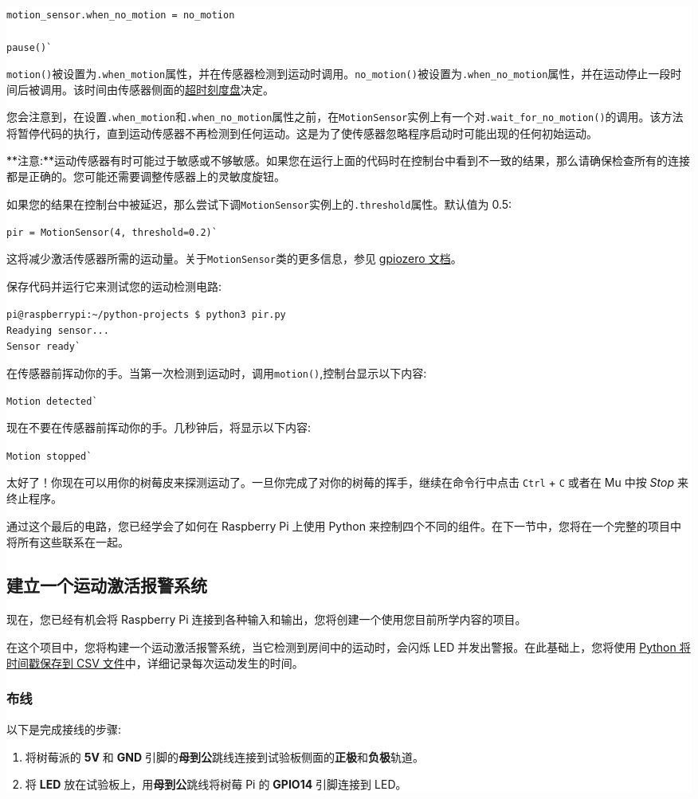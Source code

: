 ```
motion_sensor.when_no_motion = no_motion

pause()` 
```

`motion()`被设置为`.when_motion`属性，并在传感器检测到运动时调用。`no_motion()`被设置为`.when_no_motion`属性，并在运动停止一段时间后被调用。该时间由传感器侧面的[超时刻度盘](#adjusting-the-sensor)决定。

您会注意到，在设置`.when_motion`和`.when_no_motion`属性之前，在`MotionSensor`实例上有一个对`.wait_for_no_motion()`的调用。该方法将暂停代码的执行，直到运动传感器不再检测到任何运动。这是为了使传感器忽略程序启动时可能出现的任何初始运动。

**注意:**运动传感器有时可能过于敏感或不够敏感。如果您在运行上面的代码时在控制台中看到不一致的结果，那么请确保检查所有的连接都是正确的。您可能还需要调整传感器上的灵敏度旋钮。

如果您的结果在控制台中被延迟，那么尝试下调`MotionSensor`实例上的`.threshold`属性。默认值为 0.5:

```
pir = MotionSensor(4, threshold=0.2)` 
```

这将减少激活传感器所需的运动量。关于`MotionSensor`类的更多信息，参见 [gpiozero 文档](https://gpiozero.readthedocs.io/en/stable/api_input.html#motionsensor-d-sun-pir)。

保存代码并运行它来测试您的运动检测电路:

```
pi@raspberrypi:~/python-projects $ python3 pir.py
Readying sensor...
Sensor ready` 
```

在传感器前挥动你的手。当第一次检测到运动时，调用`motion()`,控制台显示以下内容:

```
Motion detected` 
```

现在不要在传感器前挥动你的手。几秒钟后，将显示以下内容:

```
Motion stopped` 
```

太好了！你现在可以用你的树莓皮来探测运动了。一旦你完成了对你的树莓的挥手，继续在命令行中点击 `Ctrl` + `C` 或者在 Mu 中按 *Stop* 来终止程序。

通过这个最后的电路，您已经学会了如何在 Raspberry Pi 上使用 Python 来控制四个不同的组件。在下一节中，您将在一个完整的项目中将所有这些联系在一起。

## 建立一个运动激活报警系统

现在，您已经有机会将 Raspberry Pi 连接到各种输入和输出，您将创建一个使用您目前所学内容的项目。

在这个项目中，您将构建一个运动激活报警系统，当它检测到房间中的运动时，会闪烁 LED 并发出警报。在此基础上，您将使用 [Python 将时间戳保存到 CSV 文件](https://realpython.com/python-csv/)中，详细记录每次运动发生的时间。

### 布线

以下是完成接线的步骤:

1.  将树莓派的 **5V** 和 **GND** 引脚的**母到公**跳线连接到试验板侧面的**正极**和**负极**轨道。

2.  将 **LED** 放在试验板上，用**母到公**跳线将树莓 Pi 的 **GPIO14** 引脚连接到 LED。
